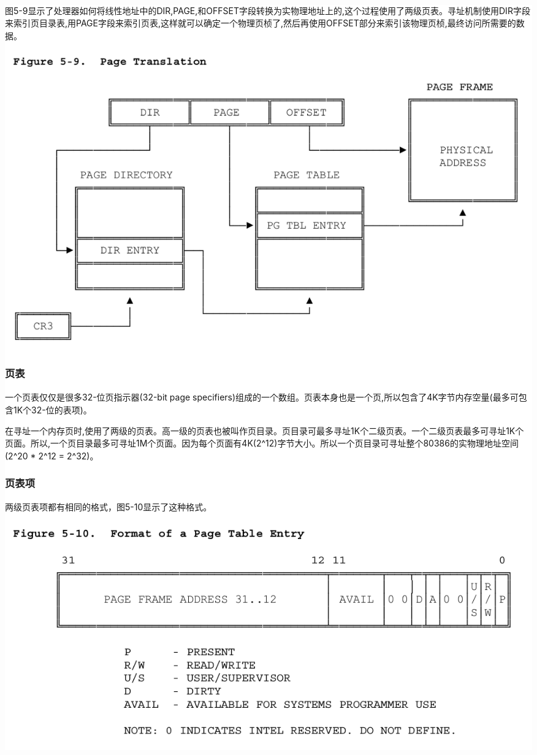 图5-9显示了处理器如何将线性地址中的DIR,PAGE,和OFFSET字段转换为实物理地址上的,这个过程使用了两级页表。寻址机制使用DIR字段来索引页目录表,用PAGE字段来索引页表,这样就可以确定一个物理页桢了,然后再使用OFFSET部分来索引该物理页桢,最终访问所需要的数据。

![分页地址转换](./分页地址转换.png)

### 页表

一个页表仅仅是很多32-位页指示器(32-bit	page specifiers)组成的一个数组。页表本身也是一个页,所以包含了4K字节内存空量(最多可包含1K个32-位的表项)。

在寻址一个内存页时,使用了两级的页表。高一级的页表也被叫作页目录。页目录可最多寻址1K个二级页表。一个二级页表最多可寻址1K个页面。所以,一个页目录最多可寻址1M个页面。因为每个页面有4K(2^12)字节大小。所以一个页目录可寻址整个80386的实物理地址空间(2^20 * 2^12	= 2^32)。

### 页表项

两级页表项都有相同的格式，图5-10显示了这种格式。

![页表项](./页表项.png)
